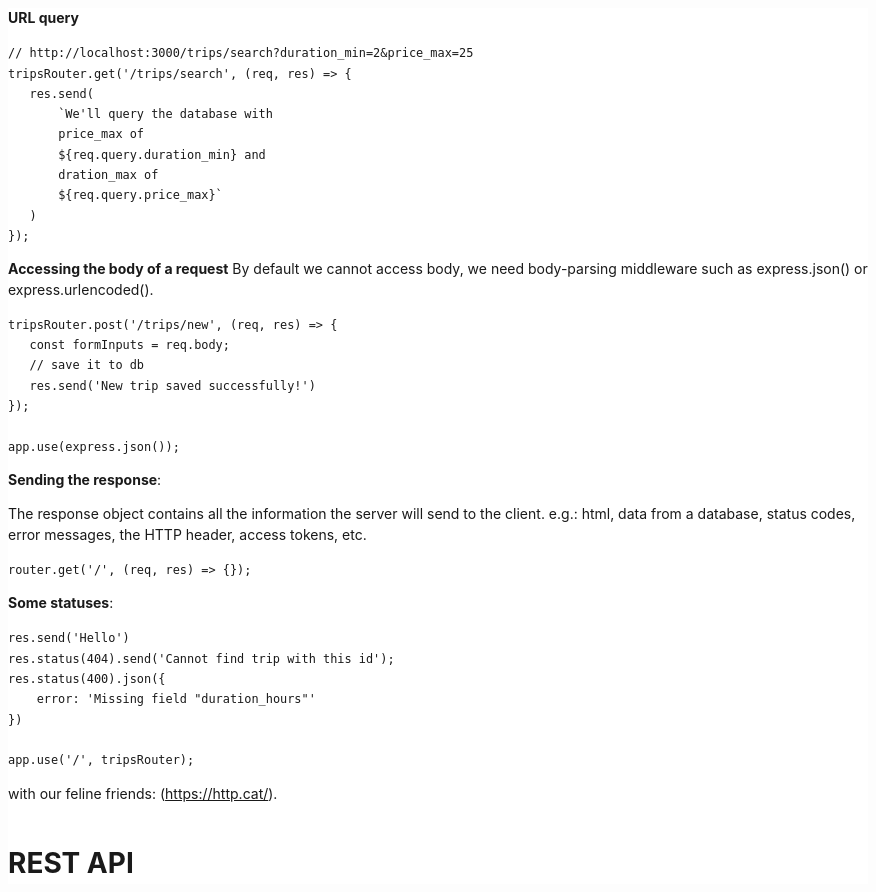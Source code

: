  **URL query**
```
// http://localhost:3000/trips/search?duration_min=2&price_max=25
tripsRouter.get('/trips/search', (req, res) => {
   res.send(
       `We'll query the database with
       price_max of
       ${req.query.duration_min} and
       dration_max of
       ${req.query.price_max}`
   )
});
```

**Accessing the body of a request**
By default we cannot access body, we need body-parsing middleware such as express.json() or express.urlencoded().


```
tripsRouter.post('/trips/new', (req, res) => {
   const formInputs = req.body;
   // save it to db
   res.send('New trip saved successfully!')
});

app.use(express.json());

```

**Sending the response**:

The response object contains all the information the server will send to the client.
e.g.: html, data from a database, status codes, error messages, the HTTP header, access tokens, etc.

```
router.get('/', (req, res) => {});
```

**Some statuses**:

```
res.send('Hello')
res.status(404).send('Cannot find trip with this id');
res.status(400).json({
    error: 'Missing field "duration_hours"'
})

app.use('/', tripsRouter);

````

with our feline friends: (https://http.cat/).


# REST API #
